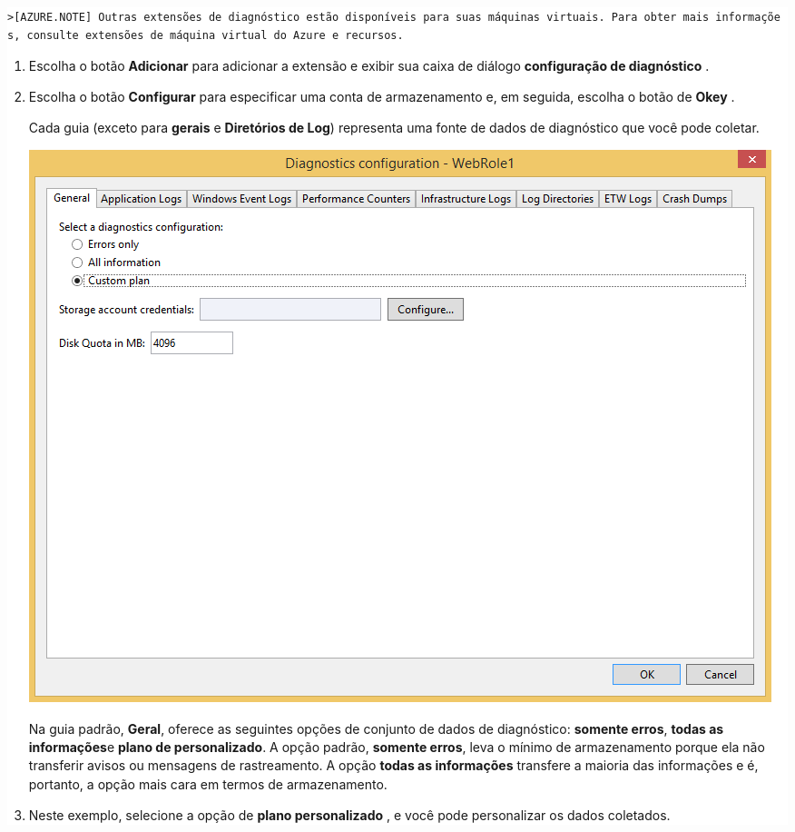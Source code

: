     >[AZURE.NOTE] Outras extensões de diagnóstico estão disponíveis para suas máquinas virtuais. Para obter mais informações, consulte extensões de máquina virtual do Azure e recursos.

1. Escolha o botão **Adicionar** para adicionar a extensão e exibir sua caixa de diálogo **configuração de diagnóstico** .

1. Escolha o botão **Configurar** para especificar uma conta de armazenamento e, em seguida, escolha o botão de **Okey** .

    Cada guia (exceto para **gerais** e **Diretórios de Log**) representa uma fonte de dados de diagnóstico que você pode coletar.

    ![Habilitar a configuração e o diagnóstico do Azure](./media/vs-azure-tools-diagnostics-for-cloud-services-and-virtual-machines/IC758144.png)

    Na guia padrão, **Geral**, oferece as seguintes opções de conjunto de dados de diagnóstico: **somente erros**, **todas as informações**e **plano de personalizado**. A opção padrão, **somente erros**, leva o mínimo de armazenamento porque ela não transferir avisos ou mensagens de rastreamento. A opção **todas as informações** transfere a maioria das informações e é, portanto, a opção mais cara em termos de armazenamento.

1. Neste exemplo, selecione a opção de **plano personalizado** , e você pode personalizar os dados coletados.

